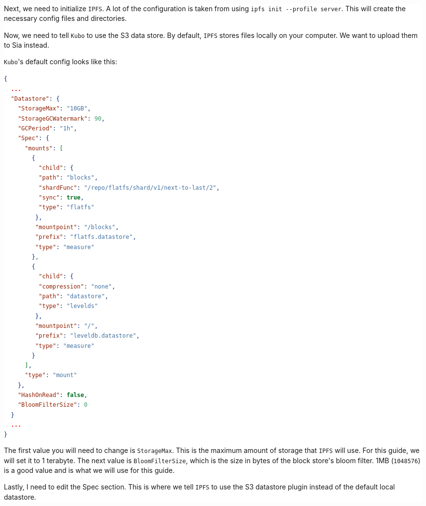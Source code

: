 Next, we need to initialize `IPFS`. A lot of the configuration is taken from using `ipfs init --profile server`. This will create the necessary config files and directories.

Now, we need to tell `Kubo` to use the S3 data store. By default, `IPFS` stores files locally on your computer. We want to upload them to Sia instead.

`Kubo`'s default config looks like this:

```json
{
  ...
  "Datastore": {
    "StorageMax": "10GB",
    "StorageGCWatermark": 90,
    "GCPeriod": "1h",
    "Spec": {
      "mounts": [
        {
          "child": {
          "path": "blocks",
          "shardFunc": "/repo/flatfs/shard/v1/next-to-last/2",
          "sync": true,
          "type": "flatfs"
         },
         "mountpoint": "/blocks",
         "prefix": "flatfs.datastore",
         "type": "measure"
        },
        {
          "child": {
          "compression": "none",
          "path": "datastore",
          "type": "levelds"
         },
         "mountpoint": "/",
         "prefix": "leveldb.datastore",
         "type": "measure"
        }
      ],
      "type": "mount"
    },
    "HashOnRead": false,
    "BloomFilterSize": 0
  }
  ...
}
```

The first value you will need to change is `StorageMax`. This is the maximum amount of storage that `IPFS` will use. For this guide, we will set it to 1 terabyte. The next value is `BloomFilterSize`, which is the size in bytes of the block store's bloom filter. 1MB (`1048576`) is a good value and is what we will use for this guide.

Lastly, I need to edit the Spec section. This is where we tell `IPFS` to use the S3 datastore plugin instead of the default local datastore.
